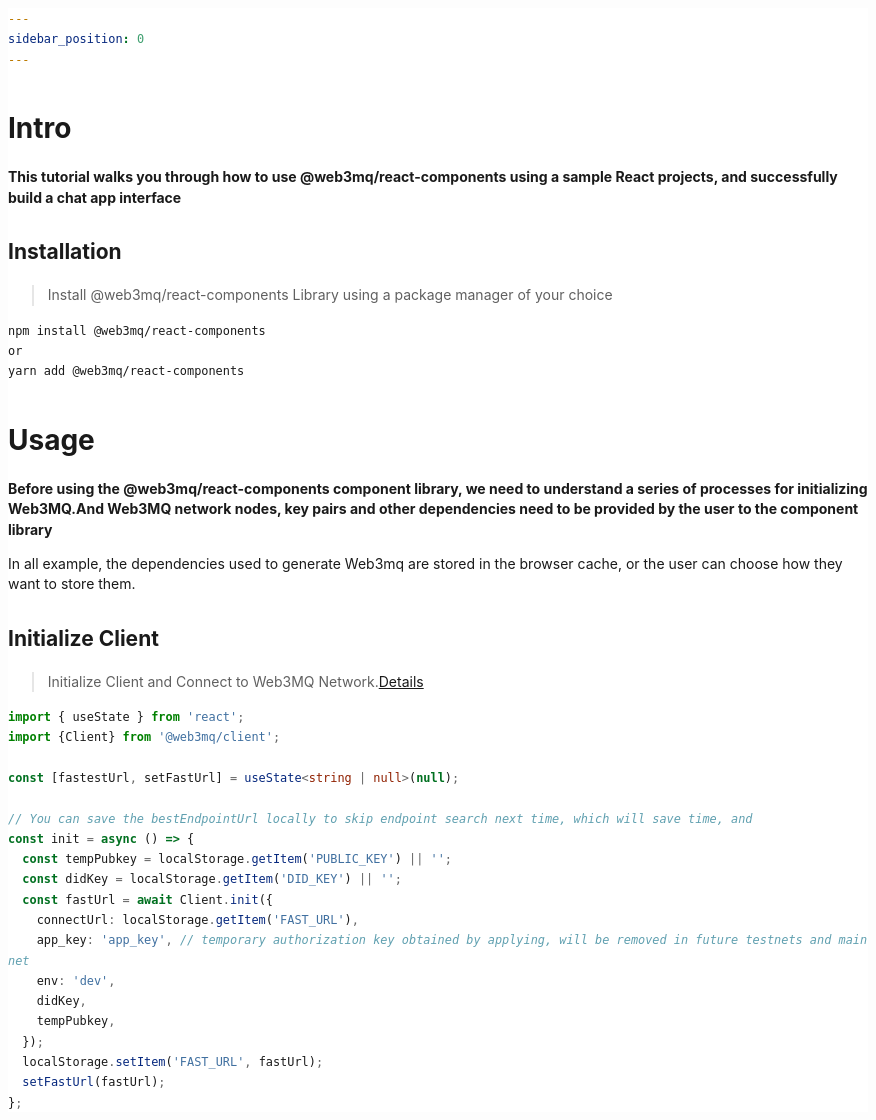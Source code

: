 ```yaml
---
sidebar_position: 0
---
```


# Intro

**This tutorial walks you through how to use @web3mq/react-components using a sample React projects, and successfully build a chat app interface**

## Installation

> Install @web3mq/react-components Library using a package manager of your choice

```bash
npm install @web3mq/react-components
or
yarn add @web3mq/react-components
```

# Usage
**Before using the @web3mq/react-components component library, we need to understand a series of processes for initializing Web3MQ.And Web3MQ network nodes, key pairs and other dependencies need to be provided by the user to the component library**

In all example, the dependencies used to generate Web3mq are stored in the browser cache, or the user can choose how they want to store them.

## Initialize Client
> Initialize Client and Connect to Web3MQ Network.[Details](/docs/Web3MQ-SDK/JS-SDK/quickStart/#initialize-client)

```ts
import { useState } from 'react';
import {Client} from '@web3mq/client';

const [fastestUrl, setFastUrl] = useState<string | null>(null);

// You can save the bestEndpointUrl locally to skip endpoint search next time, which will save time, and
const init = async () => {
  const tempPubkey = localStorage.getItem('PUBLIC_KEY') || '';
  const didKey = localStorage.getItem('DID_KEY') || '';
  const fastUrl = await Client.init({
    connectUrl: localStorage.getItem('FAST_URL'),
    app_key: 'app_key', // temporary authorization key obtained by applying, will be removed in future testnets and mainnet
    env: 'dev',
    didKey,
    tempPubkey,
  });
  localStorage.setItem('FAST_URL', fastUrl);
  setFastUrl(fastUrl);
};
```
